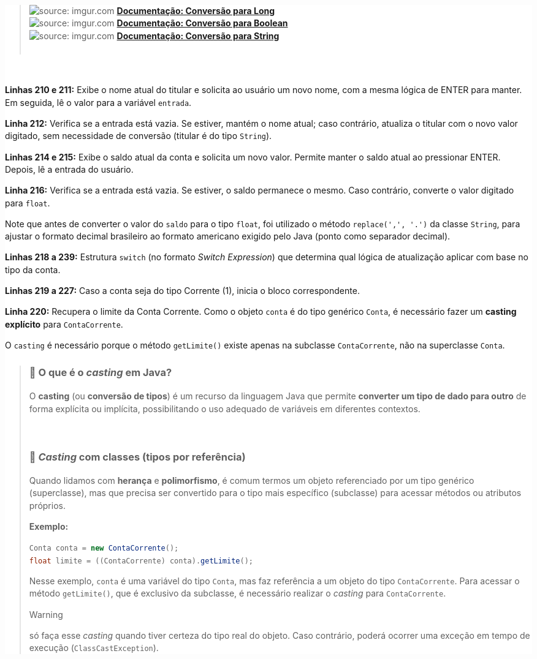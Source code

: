 > <div align="left"><img src="https://i.imgur.com/JSfXyzm.png" title="source: imgur.com" width="30px"/> <a href="https://docs.oracle.com/javase/8/docs/api/java/lang/Long.html" target="_blank"><b>Documentação: Conversão para Long</b></a></div>
>
> <div align="left"><img src="https://i.imgur.com/JSfXyzm.png" title="source: imgur.com" width="30px"/> <a href="https://docs.oracle.com/javase/8/docs/api/java/lang/Boolean.html" target="_blank"><b>Documentação: Conversão para Boolean</b></a></div>
>
> <div align="left"><img src="https://i.imgur.com/JSfXyzm.png" title="source: imgur.com" width="30px"/> <a href="https://docs.oracle.com/javase/8/docs/api/java/lang/String.html" target="_blank"><b>Documentação: Conversão para String</b></a></div>
>
> <br />

<br />

**Linhas 210 e 211:** Exibe o nome atual do titular e solicita ao usuário um novo nome, com a mesma lógica de ENTER para manter. Em seguida, lê o valor para a variável `entrada`.

**Linha 212:** Verifica se a entrada está vazia. Se estiver, mantém o nome atual; caso contrário, atualiza o titular com o novo valor digitado, sem necessidade de conversão (titular é do tipo `String`).

**Linhas 214 e 215:** Exibe o saldo atual da conta e solicita um novo valor. Permite manter o saldo atual ao pressionar ENTER. Depois, lê a entrada do usuário.

**Linha 216:** Verifica se a entrada está vazia. Se estiver, o saldo permanece o mesmo. Caso contrário, converte o valor digitado para `float`.

Note que antes de converter o valor do `saldo` para o tipo `float`, foi utilizado o método `replace(',', '.')` da classe `String`, para ajustar o formato decimal brasileiro ao formato americano exigido pelo Java (ponto como separador decimal).

**Linhas 218 a 239:** Estrutura `switch` (no formato *Switch Expression*) que determina qual lógica de atualização aplicar com base no tipo da conta.

**Linhas 219 a 227:** Caso a conta seja do tipo Corrente (1), inicia o bloco correspondente.

**Linha 220:** Recupera o limite da Conta Corrente. Como o objeto `conta` é do tipo genérico `Conta`, é necessário fazer um **casting explícito** para `ContaCorrente`.

O `casting` é necessário porque o método `getLimite()` existe apenas na subclasse `ContaCorrente`, não na superclasse `Conta`.

>### 📌 O que é o *casting* em Java?
>
>O **casting** (ou **conversão de tipos**) é um recurso da linguagem Java que permite **converter um tipo de dado para outro** de forma explícita ou implícita, possibilitando o uso adequado de variáveis em diferentes contextos.
>
><br />
>
>### 🧩 *Casting* com classes (tipos por referência)
>
>Quando lidamos com **herança** e **polimorfismo**, é comum termos um objeto referenciado por um tipo genérico (superclasse), mas que precisa ser convertido para o tipo mais específico (subclasse) para acessar métodos ou atributos próprios.
>
>**Exemplo:**
>
>```java
>Conta conta = new ContaCorrente();
>float limite = ((ContaCorrente) conta).getLimite();
>```
>
>Nesse exemplo, `conta` é uma variável do tipo `Conta`, mas faz referência a um objeto do tipo `ContaCorrente`. Para acessar o método `getLimite()`, que é exclusivo da subclasse, é necessário realizar o *casting* para `ContaCorrente`.
>
>> [!WARNING]
>>
>> só faça esse *casting* quando tiver certeza do tipo real do objeto. Caso contrário, poderá ocorrer uma exceção em tempo de execução (`ClassCastException`).